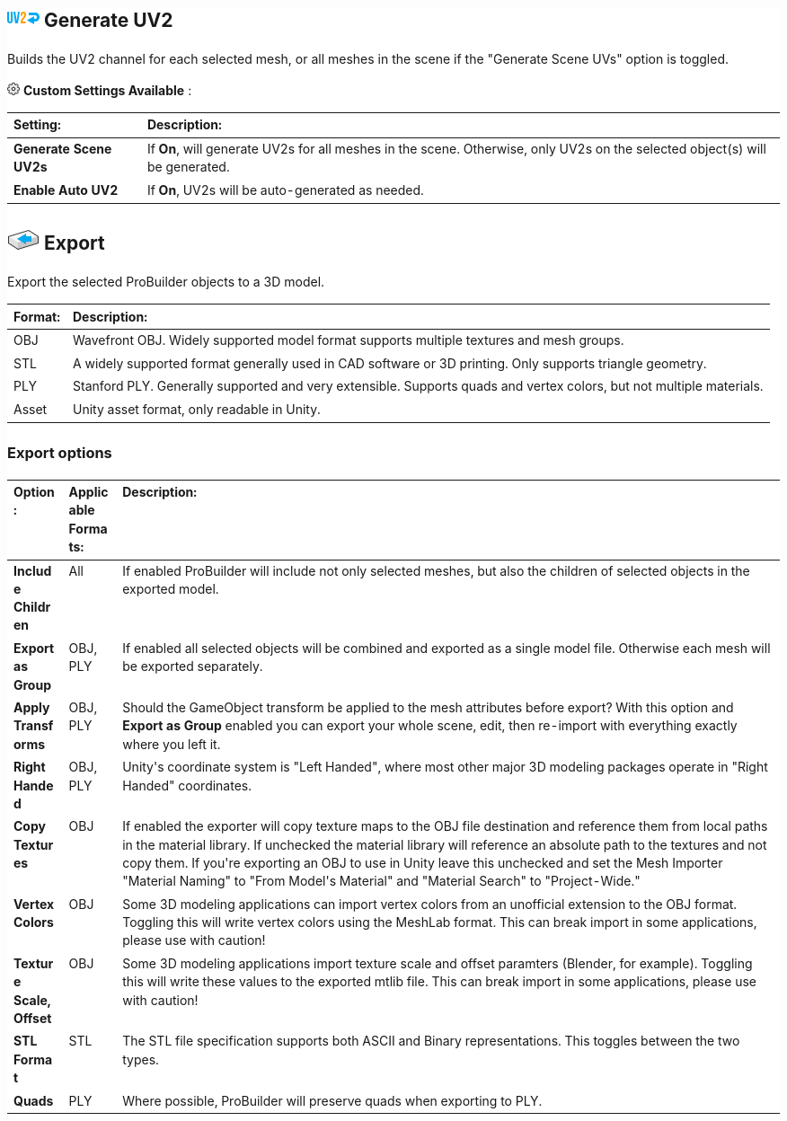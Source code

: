 
<a id="generateuv2"></a>
## ![Generate UV2 Icon](images/icons/Object_GenerateUV2.png) Generate UV2

Builds the UV2 channel for each selected mesh, or all meshes in the scene if the "Generate Scene UVs" option is toggled.

![Options Icon](images/icons/Options.png) **Custom Settings Available** :

|**Setting:** |**Description:** |
|:---|:---|
|__Generate Scene UV2s__ |If **On**, will generate UV2s for all meshes in the scene. Otherwise, only UV2s on the selected object(s) will be generated. |
|__Enable Auto UV2__ |If **On**, UV2s will be auto-generated as needed. |


## ![Export Icon](images/icons/Object_Export.png) Export

Export the selected ProBuilder objects to a 3D model.

|**Format:** |**Description:** |
|:---|:---|
|OBJ |Wavefront OBJ. Widely supported model format supports multiple textures and mesh groups. |
|STL |A widely supported format generally used in CAD software or 3D printing. Only supports triangle geometry. |
|PLY |Stanford PLY. Generally supported and very extensible. Supports quads and vertex colors, but not multiple materials. |
|Asset |Unity asset format, only readable in Unity. |

### Export options

|**Option:** |**Applicable Formats:** |**Description:** |
|:---|:---|:---|
|__Include Children__ |All |If enabled ProBuilder will include not only selected meshes, but also the children of selected objects in the exported model. |
|__Export as Group__ |OBJ, PLY |If enabled all selected objects will be combined and exported as a single model file. Otherwise each mesh will be exported separately. |
|__Apply Transforms__ |OBJ, PLY |Should the GameObject transform be applied to the mesh attributes before export? With this option and **Export as Group** enabled you can export your whole scene, edit, then re-import with everything exactly where you left it. |
|__Right Handed__ |OBJ, PLY |Unity's coordinate system is "Left Handed", where most other major 3D modeling packages operate in "Right Handed" coordinates. |
|__Copy Textures__ |OBJ |If enabled the exporter will copy texture maps to the OBJ file destination and reference them from local paths in the material library. If unchecked the material library will reference an absolute path to the textures and not copy them. If you're exporting an OBJ to use in Unity leave this unchecked and set the Mesh Importer "Material Naming" to "From Model's Material" and "Material Search" to "Project-Wide." |
|__Vertex Colors__ |OBJ |Some 3D modeling applications can import vertex colors from an unofficial extension to the OBJ format. Toggling this will write vertex colors using the MeshLab format. This can break import in some applications, please use with caution! |
|__Texture Scale, Offset__ |OBJ |Some 3D modeling applications import texture scale and offset paramters (Blender, for example). Toggling this will write these values to the exported mtlib file. This can break import in some applications, please use with caution! |
|__STL Format__ |STL |The STL file specification supports both ASCII and Binary representations. This toggles between the two types. |
|__Quads__ |PLY |Where possible, ProBuilder will preserve quads when exporting to PLY. |
